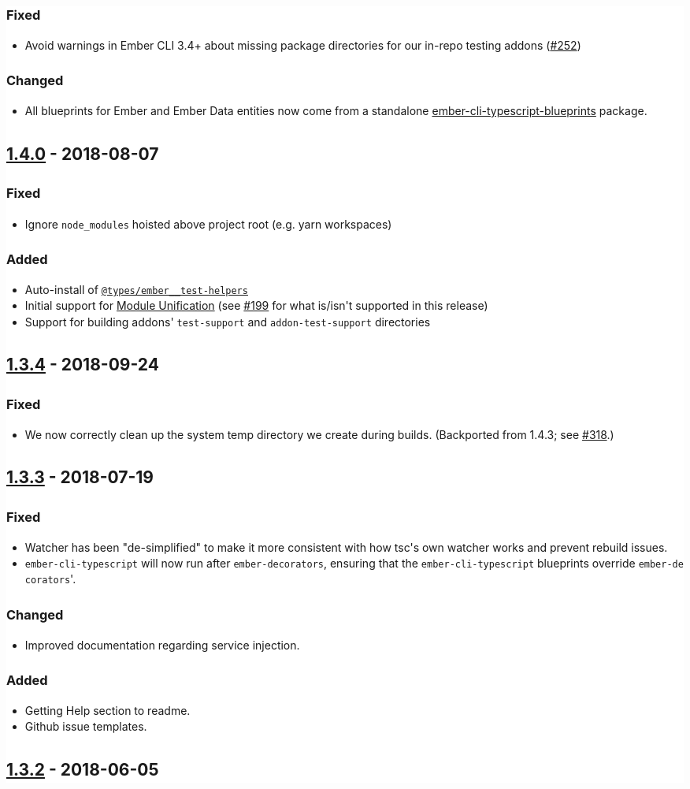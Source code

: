 ### Fixed

* Avoid warnings in Ember CLI 3.4+ about missing package directories for our in-repo testing addons ([#252](https://github.com/typed-ember/ember-cli-typescript/pull/252))

### Changed

* All blueprints for Ember and Ember Data entities now come from a standalone [ember-cli-typescript-blueprints](https://github.com/typed-ember/ember-cli-typescript-blueprints) package.

## [1.4.0] - 2018-08-07

### Fixed

* Ignore `node_modules` hoisted above project root (e.g. yarn workspaces)

### Added

* Auto-install of [`@types/ember__test-helpers`](https://www.npmjs.com/package/@types/ember__test-helpers)
* Initial support for [Module Unification](https://github.com/emberjs/rfcs/blob/master/text/0143-module-unification.md) (see [#199](https://github.com/typed-ember/ember-cli-typescript/pull/199) for what is/isn't supported in this release)
* Support for building addons' `test-support` and `addon-test-support` directories

## [1.3.4] - 2018-09-24

### Fixed

* We now correctly clean up the system temp directory we create during builds. (Backported from 1.4.3; see [#318].)

## [1.3.3] - 2018-07-19

### Fixed

* Watcher has been "de-simplified" to make it more consistent with how tsc's own watcher works and prevent rebuild issues.
* `ember-cli-typescript` will now run after `ember-decorators`, ensuring that the `ember-cli-typescript` blueprints override `ember-decorators`'.

### Changed

* Improved documentation regarding service injection.

### Added

* Getting Help section to readme.
* Github issue templates.

## [1.3.2] - 2018-06-05


[MU]: https://blog.emberjs.com/2019/03/11/update-on-module-unification-and-octane.html
[#707]: https://github.com/typed-ember/ember-cli-typescript/issues/707
[#323]: https://github.com/typed-ember/ember-cli-typescript/pull/323
[#318]: https://github.com/typed-ember/ember-cli-typescript/issues/318
[ember-cli-typify]: https://github.com/winding-lines/ember-cli-typify
[unreleased]: https://github.com/typed-ember/ember-cli-typescript/compare/v3.0.0...HEAD
[3.0.0]: https://github.com/typed-ember/ember-cli-typescript/compare/v2.0.2...v3.0.0
[2.0.2]: https://github.com/typed-ember/ember-cli-typescript/compare/v2.0.1...v2.0.2
[2.0.1]: https://github.com/typed-ember/ember-cli-typescript/compare/v2.0.0...v2.0.1
[2.0.0]: https://github.com/typed-ember/ember-cli-typescript/compare/v2.0.0-rc.2...v2.0.0
[2.0.0-rc.2]: https://github.com/typed-ember/ember-cli-typescript/compare/v2.0.0-rc.1...v2.0.0-rc.2
[2.0.0-rc.1]: https://github.com/typed-ember/ember-cli-typescript/compare/v2.0.0-beta.3...v2.0.0-rc.1
[2.0.0-beta.3]: https://github.com/typed-ember/ember-cli-typescript/compare/v2.0.0-beta.2...v2.0.0-beta.3
[2.0.0-beta.2]: https://github.com/typed-ember/ember-cli-typescript/compare/v2.0.0-beta.1...v2.0.0-beta.2
[2.0.0-beta.1]: https://github.com/typed-ember/ember-cli-typescript/compare/HEAD...v2.0.0-beta.1
[1.5.0]: https://github.com/typed-ember/ember-cli-typescript/compare/v1.4.4...v1.5.0
[1.4.4]: https://github.com/typed-ember/ember-cli-typescript/compare/v1.4.3...v1.4.4
[1.4.3]: https://github.com/typed-ember/ember-cli-typescript/compare/v1.4.2...v1.4.3
[1.4.2]: https://github.com/typed-ember/ember-cli-typescript/compare/v1.4.1...v1.4.2
[1.4.1]: https://github.com/typed-ember/ember-cli-typescript/compare/v1.4.0...v1.4.1
[1.4.0]: https://github.com/typed-ember/ember-cli-typescript/compare/v1.3.3...v1.4.0
[1.3.4]: https://github.com/typed-ember/ember-cli-typescript/compare/v1.3.3...v1.3.4
[1.3.3]: https://github.com/typed-ember/ember-cli-typescript/compare/v1.3.2...v1.3.3
[1.3.2]: https://github.com/typed-ember/ember-cli-typescript/compare/v1.3.1...v1.3.2
[1.3.1]: https://github.com/typed-ember/ember-cli-typescript/compare/v1.3.0...v1.3.1
[1.3.0]: https://github.com/typed-ember/ember-cli-typescript/compare/v1.2.1...v1.3.0
[1.2.1]: https://github.com/typed-ember/ember-cli-typescript/compare/v1.2.0...v1.2.1
[1.2.0]: https://github.com/typed-ember/ember-cli-typescript/compare/v1.1.6...v1.2.0
[1.1.7]: https://github.com/typed-ember/ember-cli-typescript/compare/v1.1.6...v1.1.7
[1.1.6]: https://github.com/typed-ember/ember-cli-typescript/compare/v1.1.5...v1.1.6
[1.1.5]: https://github.com/typed-ember/ember-cli-typescript/compare/v1.1.4...v1.1.5
[1.1.4]: https://github.com/typed-ember/ember-cli-typescript/compare/v1.1.3...v1.1.4
[1.1.3]: https://github.com/typed-ember/ember-cli-typescript/compare/v1.1.2...v1.1.3
[1.1.2]: https://github.com/typed-ember/ember-cli-typescript/compare/v1.1.1...v1.1.2
[1.1.1]: https://github.com/typed-ember/ember-cli-typescript/compare/v1.1.0...v1.1.1
[1.1.0]: https://github.com/typed-ember/ember-cli-typescript/compare/v1.0.6...v1.1.0
[1.0.6]: https://github.com/typed-ember/ember-cli-typescript/compare/v1.0.5...v1.0.6
[1.0.5]: https://github.com/typed-ember/ember-cli-typescript/compare/v1.0.4...v1.0.5
[1.0.4]: https://github.com/typed-ember/ember-cli-typescript/compare/v1.0.3...v1.0.4
[1.0.3]: https://github.com/typed-ember/ember-cli-typescript/compare/v1.0.2...v1.0.3
[1.0.2]: https://github.com/typed-ember/ember-cli-typescript/compare/v1.0.1...v1.0.2
[1.0.1]: https://github.com/typed-ember/ember-cli-typescript/compare/v1.0.0...v1.0.1
[1.0.0]: https://github.com/typed-ember/ember-cli-typescript/compare/v0.4.0...v1.0.0
[0.4.0]: https://github.com/typed-ember/ember-cli-typescript/compare/v0.3.2...v0.4.0
[0.3.2]: https://github.com/typed-ember/ember-cli-typescript/compare/v0.3.1...v0.3.2
[0.3.1]: https://github.com/typed-ember/ember-cli-typescript/compare/v0.3.0...v0.3.1
[0.3.0]: https://github.com/typed-ember/ember-cli-typescript/compare/v0.2.0...v0.3.0
[0.2.0]: https://github.com/typed-ember/ember-cli-typescript/compare/04dfe8757710ef8fab0d7a0dfec2a4b06593efa2...v0.2.0